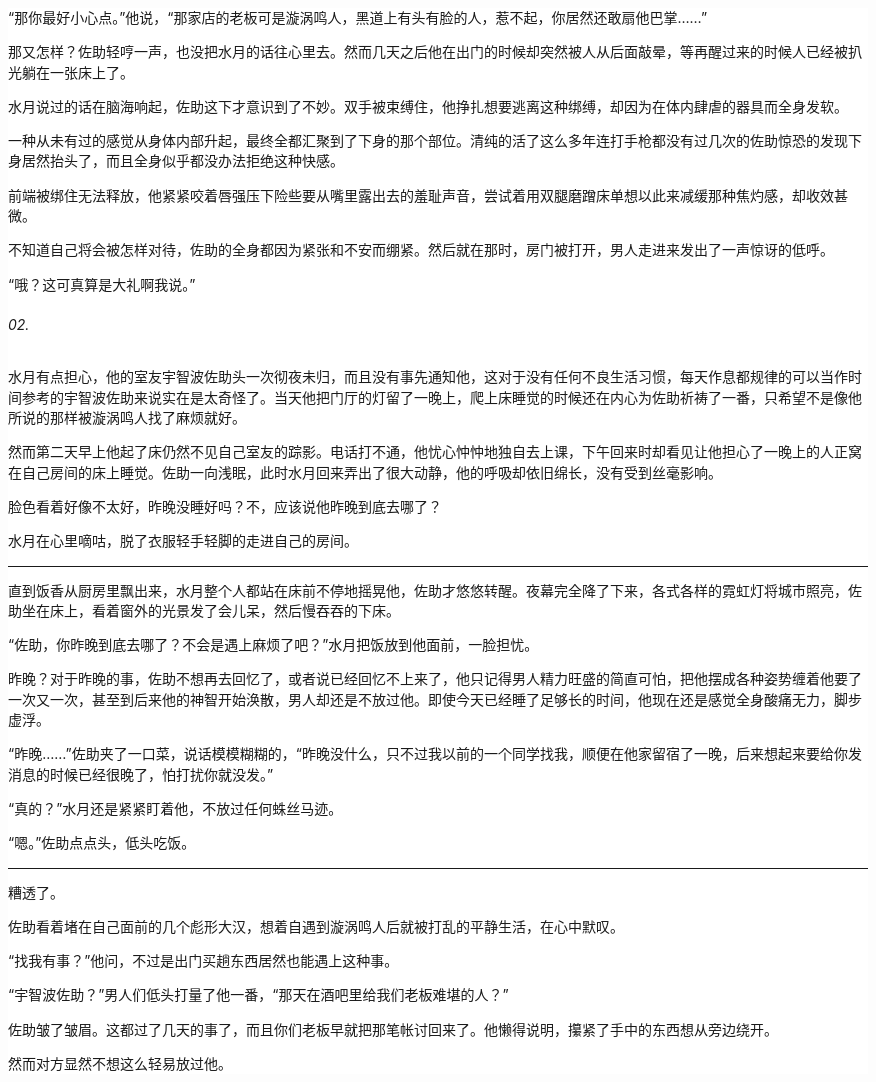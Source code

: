 “那你最好小心点。”他说，“那家店的老板可是漩涡鸣人，黑道上有头有脸的人，惹不起，你居然还敢扇他巴掌……”

那又怎样？佐助轻哼一声，也没把水月的话往心里去。然而几天之后他在出门的时候却突然被人从后面敲晕，等再醒过来的时候人已经被扒光躺在一张床上了。

水月说过的话在脑海响起，佐助这下才意识到了不妙。双手被束缚住，他挣扎想要逃离这种绑缚，却因为在体内肆虐的器具而全身发软。

一种从未有过的感觉从身体内部升起，最终全都汇聚到了下身的那个部位。清纯的活了这么多年连打手枪都没有过几次的佐助惊恐的发现下身居然抬头了，而且全身似乎都没办法拒绝这种快感。

前端被绑住无法释放，他紧紧咬着唇强压下险些要从嘴里露出去的羞耻声音，尝试着用双腿磨蹭床单想以此来减缓那种焦灼感，却收效甚微。

不知道自己将会被怎样对待，佐助的全身都因为紧张和不安而绷紧。然后就在那时，房门被打开，男人走进来发出了一声惊讶的低呼。

“哦？这可真算是大礼啊我说。”

 

###### 02.

水月有点担心，他的室友宇智波佐助头一次彻夜未归，而且没有事先通知他，这对于没有任何不良生活习惯，每天作息都规律的可以当作时间参考的宇智波佐助来说实在是太奇怪了。当天他把门厅的灯留了一晚上，爬上床睡觉的时候还在内心为佐助祈祷了一番，只希望不是像他所说的那样被漩涡鸣人找了麻烦就好。

然而第二天早上他起了床仍然不见自己室友的踪影。电话打不通，他忧心忡忡地独自去上课，下午回来时却看见让他担心了一晚上的人正窝在自己房间的床上睡觉。佐助一向浅眠，此时水月回来弄出了很大动静，他的呼吸却依旧绵长，没有受到丝毫影响。

脸色看着好像不太好，昨晚没睡好吗？不，应该说他昨晚到底去哪了？

水月在心里嘀咕，脱了衣服轻手轻脚的走进自己的房间。

 


----------


 

直到饭香从厨房里飘出来，水月整个人都站在床前不停地摇晃他，佐助才悠悠转醒。夜幕完全降了下来，各式各样的霓虹灯将城市照亮，佐助坐在床上，看着窗外的光景发了会儿呆，然后慢吞吞的下床。

“佐助，你昨晚到底去哪了？不会是遇上麻烦了吧？”水月把饭放到他面前，一脸担忧。

昨晚？对于昨晚的事，佐助不想再去回忆了，或者说已经回忆不上来了，他只记得男人精力旺盛的简直可怕，把他摆成各种姿势缠着他要了一次又一次，甚至到后来他的神智开始涣散，男人却还是不放过他。即使今天已经睡了足够长的时间，他现在还是感觉全身酸痛无力，脚步虚浮。

“昨晚……”佐助夹了一口菜，说话模模糊糊的，“昨晚没什么，只不过我以前的一个同学找我，顺便在他家留宿了一晚，后来想起来要给你发消息的时候已经很晚了，怕打扰你就没发。”

“真的？”水月还是紧紧盯着他，不放过任何蛛丝马迹。

“嗯。”佐助点点头，低头吃饭。

 


----------


 

糟透了。

佐助看着堵在自己面前的几个彪形大汉，想着自遇到漩涡鸣人后就被打乱的平静生活，在心中默叹。

“找我有事？”他问，不过是出门买趟东西居然也能遇上这种事。

“宇智波佐助？”男人们低头打量了他一番，“那天在酒吧里给我们老板难堪的人？”

佐助皱了皱眉。这都过了几天的事了，而且你们老板早就把那笔帐讨回来了。他懒得说明，攥紧了手中的东西想从旁边绕开。

然而对方显然不想这么轻易放过他。
